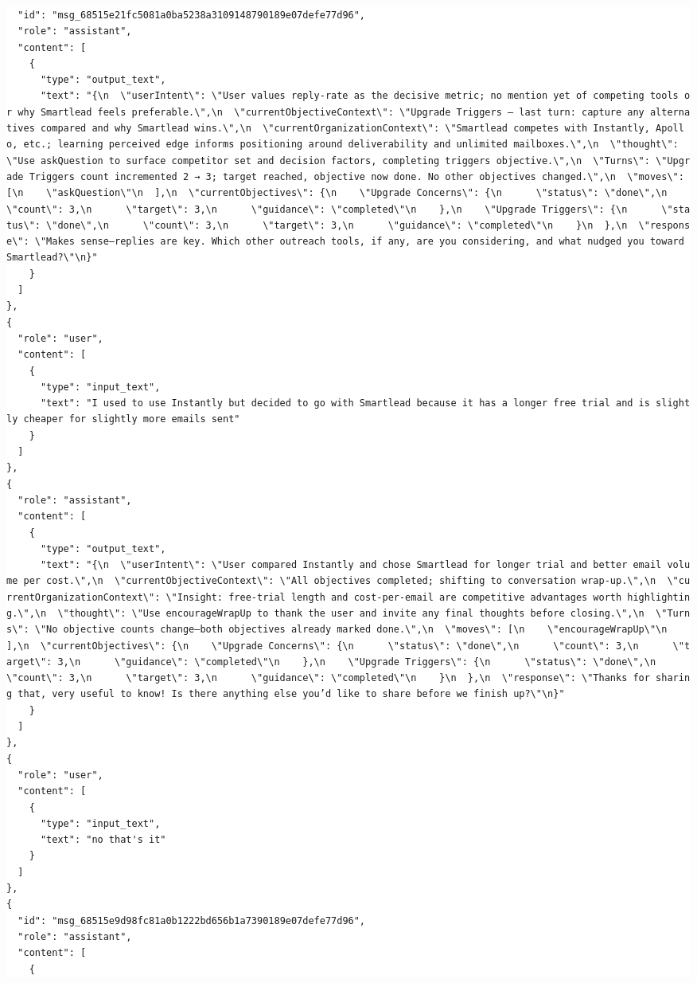       "id": "msg_68515e21fc5081a0ba5238a3109148790189e07defe77d96",
      "role": "assistant",
      "content": [
        {
          "type": "output_text",
          "text": "{\n  \"userIntent\": \"User values reply-rate as the decisive metric; no mention yet of competing tools or why Smartlead feels preferable.\",\n  \"currentObjectiveContext\": \"Upgrade Triggers – last turn: capture any alternatives compared and why Smartlead wins.\",\n  \"currentOrganizationContext\": \"Smartlead competes with Instantly, Apollo, etc.; learning perceived edge informs positioning around deliverability and unlimited mailboxes.\",\n  \"thought\": \"Use askQuestion to surface competitor set and decision factors, completing triggers objective.\",\n  \"Turns\": \"Upgrade Triggers count incremented 2 → 3; target reached, objective now done. No other objectives changed.\",\n  \"moves\": [\n    \"askQuestion\"\n  ],\n  \"currentObjectives\": {\n    \"Upgrade Concerns\": {\n      \"status\": \"done\",\n      \"count\": 3,\n      \"target\": 3,\n      \"guidance\": \"completed\"\n    },\n    \"Upgrade Triggers\": {\n      \"status\": \"done\",\n      \"count\": 3,\n      \"target\": 3,\n      \"guidance\": \"completed\"\n    }\n  },\n  \"response\": \"Makes sense—replies are key. Which other outreach tools, if any, are you considering, and what nudged you toward Smartlead?\"\n}"
        }
      ]
    },
    {
      "role": "user",
      "content": [
        {
          "type": "input_text",
          "text": "I used to use Instantly but decided to go with Smartlead because it has a longer free trial and is slightly cheaper for slightly more emails sent"
        }
      ]
    },
    {
      "role": "assistant",
      "content": [
        {
          "type": "output_text",
          "text": "{\n  \"userIntent\": \"User compared Instantly and chose Smartlead for longer trial and better email volume per cost.\",\n  \"currentObjectiveContext\": \"All objectives completed; shifting to conversation wrap-up.\",\n  \"currentOrganizationContext\": \"Insight: free-trial length and cost-per-email are competitive advantages worth highlighting.\",\n  \"thought\": \"Use encourageWrapUp to thank the user and invite any final thoughts before closing.\",\n  \"Turns\": \"No objective counts change—both objectives already marked done.\",\n  \"moves\": [\n    \"encourageWrapUp\"\n  ],\n  \"currentObjectives\": {\n    \"Upgrade Concerns\": {\n      \"status\": \"done\",\n      \"count\": 3,\n      \"target\": 3,\n      \"guidance\": \"completed\"\n    },\n    \"Upgrade Triggers\": {\n      \"status\": \"done\",\n      \"count\": 3,\n      \"target\": 3,\n      \"guidance\": \"completed\"\n    }\n  },\n  \"response\": \"Thanks for sharing that, very useful to know! Is there anything else you’d like to share before we finish up?\"\n}"
        }
      ]
    },
    {
      "role": "user",
      "content": [
        {
          "type": "input_text",
          "text": "no that's it"
        }
      ]
    },
    {
      "id": "msg_68515e9d98fc81a0b1222bd656b1a7390189e07defe77d96",
      "role": "assistant",
      "content": [
        {